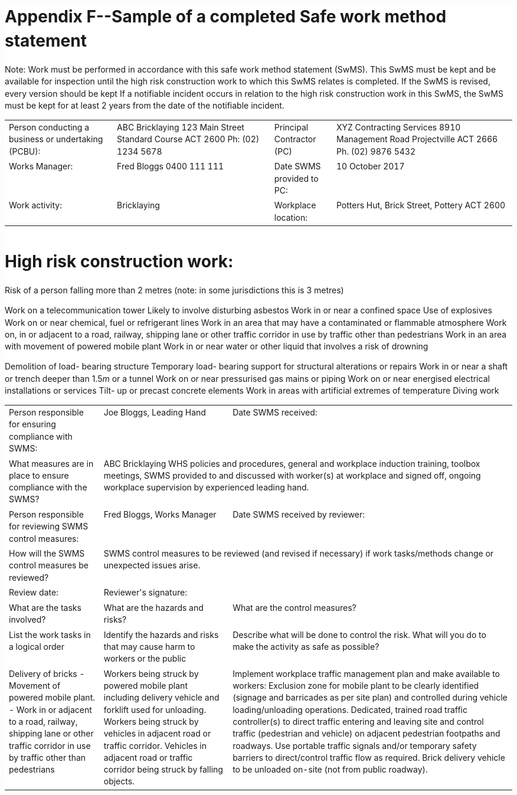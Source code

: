 
# Appendix F--Sample of a completed Safe work method statement

Note: Work must be performed in accordance with this safe work method statement (SwMS). This SwMS must be kept and be available for inspection until the high risk construction work to which this SwMS relates is completed. If the SwMS is revised, every version should be kept If a notifiable incident occurs in relation to the high risk construction work in this SwMS, the SwMS must be kept for at least 2 years from the date of the notifiable incident.

<table><tr><td>Person conducting a business or undertaking (PCBU):</td><td>ABC Bricklaying
123 Main Street
Standard Course ACT 2600
Ph: (02) 1234 5678</td><td>Principal Contractor (PC)</td><td>XYZ Contracting Services
8910 Management Road
Projectville ACT 2666
Ph. (02) 9876 5432</td></tr><tr><td>Works Manager:</td><td>Fred Bloggs 0400 111 111</td><td>Date SWMS provided to PC:</td><td>10 October 2017</td></tr><tr><td>Work activity:</td><td>Bricklaying</td><td>Workplace location:</td><td>Potters Hut, Brick Street, Pottery ACT 2600</td></tr></table>

# High risk construction work:

Risk of a person falling more than 2 metres (note: in some jurisdictions this is 3 metres)

Work on a telecommunication tower Likely to involve disturbing asbestos Work in or near a confined space Use of explosives Work on or near chemical, fuel or refrigerant lines Work in an area that may have a contaminated or flammable atmosphere Work on, in or adjacent to a road, railway, shipping lane or other traffic corridor in use by traffic other than pedestrians Work in an area with movement of powered mobile plant Work in or near water or other liquid that involves a risk of drowning

Demolition of load- bearing structure Temporary load- bearing support for structural alterations or repairs Work in or near a shaft or trench deeper than  $1.5m$  or a tunnel Work on or near pressurised gas mains or piping Work on or near energised electrical installations or services Tilt- up or precast concrete elements Work in areas with artificial extremes of temperature Diving work

<table><tr><td>Person responsible for ensuring compliance with SWMS:</td><td>Joe Bloggs, Leading Hand</td><td>Date SWMS received:</td></tr><tr><td>What measures are in place to ensure compliance with the SWMS?</td><td colspan="2">ABC Bricklaying WHS policies and procedures, general and workplace induction training, toolbox meetings, SWMS provided to and discussed with worker(s) at workplace and signed off, ongoing workplace supervision by experienced leading hand.</td></tr><tr><td>Person responsible for reviewing SWMS control measures:</td><td>Fred Bloggs, Works Manager</td><td>Date SWMS received by reviewer:</td></tr><tr><td>How will the SWMS control measures be reviewed?</td><td colspan="2">SWMS control measures to be reviewed (and revised if necessary) if work tasks/methods change or unexpected issues arise.</td></tr><tr><td>Review date:</td><td colspan="2">Reviewer&#x27;s signature:</td></tr><tr><td>What are the tasks involved?</td><td>What are the hazards and risks?</td><td>What are the control measures?</td></tr><tr><td>List the work tasks in a logical order</td><td>Identify the hazards and risks that may cause harm to workers or the public</td><td>Describe what will be done to control the risk. What will you do to make the activity as safe as possible?</td></tr><tr><td>Delivery of bricks
- Movement of powered mobile plant.
- Work in or adjacent to a road, railway, shipping lane or other traffic corridor in use by traffic other than pedestrians</td><td>Workers being struck by powered mobile plant including delivery vehicle and forklift used for unloading.
Workers being struck by vehicles in adjacent road or traffic corridor.
Vehicles in adjacent road or traffic corridor being struck by falling objects.</td><td>Implement workplace traffic management plan and make available to workers:
Exclusion zone for mobile plant to be clearly identified (signage and barricades as per site plan) and controlled during vehicle loading/unloading operations.
Dedicated, trained road traffic controller(s) to direct traffic entering and leaving site and control traffic (pedestrian and vehicle) on adjacent pedestrian footpaths and roadways.
Use portable traffic signals and/or temporary safety barriers to direct/control traffic flow as required.
Brick delivery vehicle to be unloaded on-site (not from public roadway).